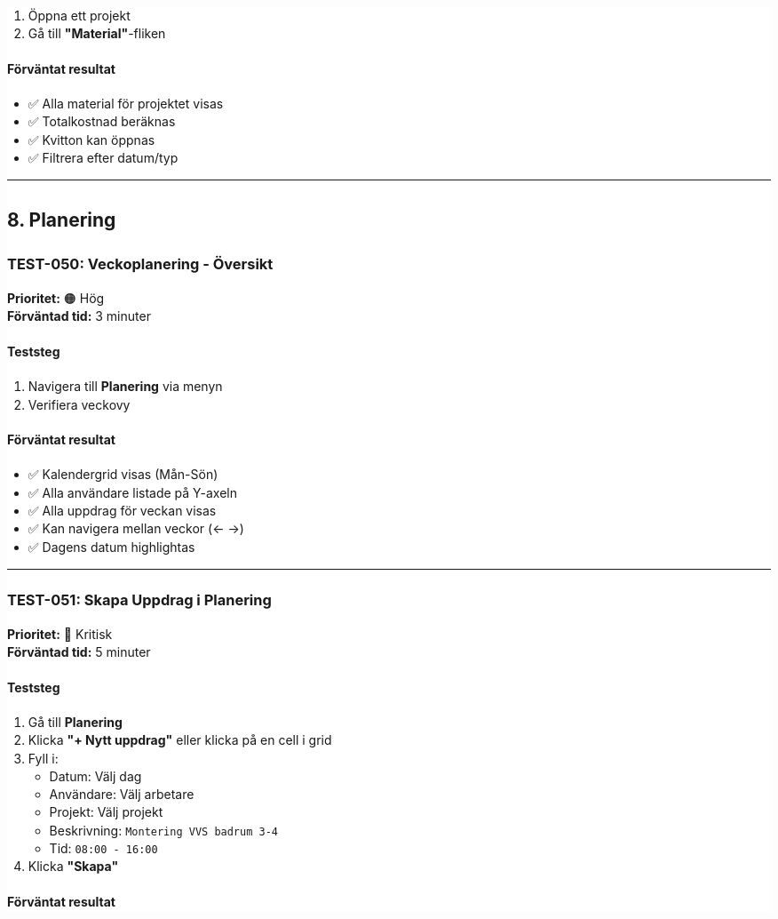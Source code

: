 1. Öppna ett projekt
2. Gå till **"Material"**-fliken

#### Förväntat resultat

- ✅ Alla material för projektet visas
- ✅ Totalkostnad beräknas
- ✅ Kvitton kan öppnas
- ✅ Filtrera efter datum/typ

---

<div style="page-break-after: always;"></div>

## 8. Planering

### TEST-050: Veckoplanering - Översikt

**Prioritet:** 🟠 Hög  
**Förväntad tid:** 3 minuter

#### Teststeg

1. Navigera till **Planering** via menyn
2. Verifiera veckovy

#### Förväntat resultat

- ✅ Kalendergrid visas (Mån-Sön)
- ✅ Alla användare listade på Y-axeln
- ✅ Alla uppdrag för veckan visas
- ✅ Kan navigera mellan veckor (← →)
- ✅ Dagens datum highlightas

---

### TEST-051: Skapa Uppdrag i Planering

**Prioritet:** 🔴 Kritisk  
**Förväntad tid:** 5 minuter

#### Teststeg

1. Gå till **Planering**
2. Klicka **"+ Nytt uppdrag"** eller klicka på en cell i grid
3. Fyll i:
   - Datum: Välj dag
   - Användare: Välj arbetare
   - Projekt: Välj projekt
   - Beskrivning: `Montering VVS badrum 3-4`
   - Tid: `08:00 - 16:00`
4. Klicka **"Skapa"**

#### Förväntat resultat
